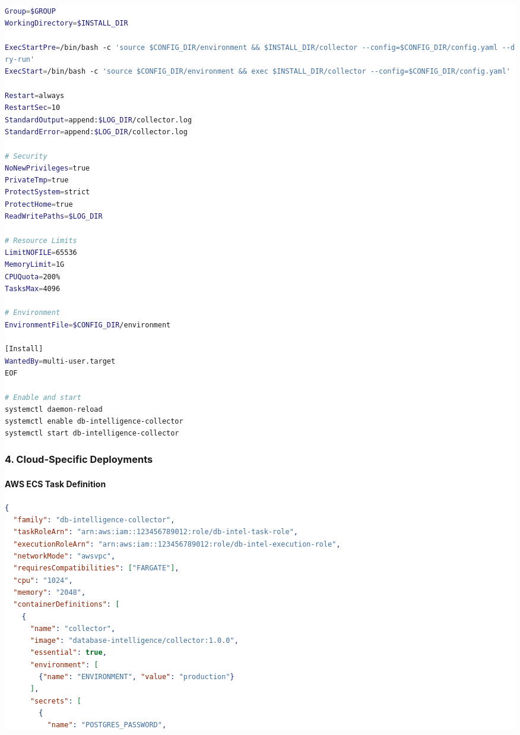 ```bash
Group=$GROUP
WorkingDirectory=$INSTALL_DIR

ExecStartPre=/bin/bash -c 'source $CONFIG_DIR/environment && $INSTALL_DIR/collector --config=$CONFIG_DIR/config.yaml --dry-run'
ExecStart=/bin/bash -c 'source $CONFIG_DIR/environment && exec $INSTALL_DIR/collector --config=$CONFIG_DIR/config.yaml'

Restart=always
RestartSec=10
StandardOutput=append:$LOG_DIR/collector.log
StandardError=append:$LOG_DIR/collector.log

# Security
NoNewPrivileges=true
PrivateTmp=true
ProtectSystem=strict
ProtectHome=true
ReadWritePaths=$LOG_DIR

# Resource Limits
LimitNOFILE=65536
MemoryLimit=1G
CPUQuota=200%
TasksMax=4096

# Environment
EnvironmentFile=$CONFIG_DIR/environment

[Install]
WantedBy=multi-user.target
EOF

# Enable and start
systemctl daemon-reload
systemctl enable db-intelligence-collector
systemctl start db-intelligence-collector
```

### 4. Cloud-Specific Deployments

#### AWS ECS Task Definition
```json
{
  "family": "db-intelligence-collector",
  "taskRoleArn": "arn:aws:iam::123456789012:role/db-intel-task-role",
  "executionRoleArn": "arn:aws:iam::123456789012:role/db-intel-execution-role",
  "networkMode": "awsvpc",
  "requiresCompatibilities": ["FARGATE"],
  "cpu": "1024",
  "memory": "2048",
  "containerDefinitions": [
    {
      "name": "collector",
      "image": "database-intelligence/collector:1.0.0",
      "essential": true,
      "environment": [
        {"name": "ENVIRONMENT", "value": "production"}
      ],
      "secrets": [
        {
          "name": "POSTGRES_PASSWORD",
```